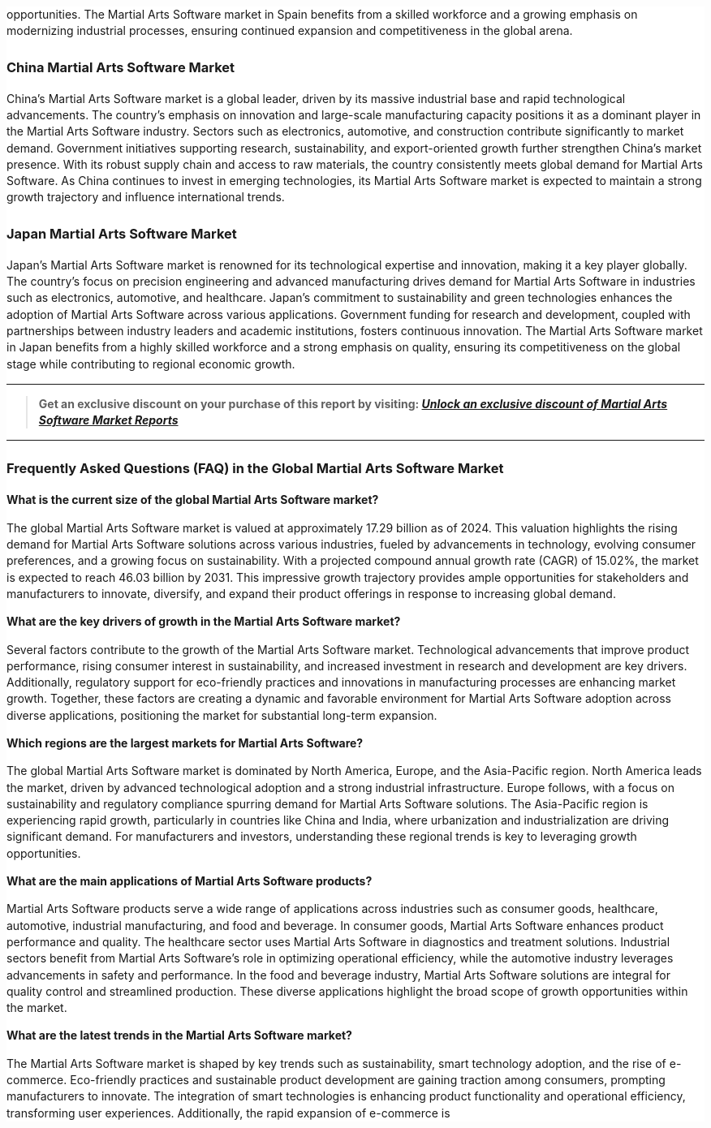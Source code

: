 opportunities. The Martial Arts Software market in Spain benefits from a skilled workforce and a growing emphasis on modernizing industrial processes, ensuring continued expansion and competitiveness in the global arena.</p><h3>China Martial Arts Software Market</h3><p>China&rsquo;s Martial Arts Software market is a global leader, driven by its massive industrial base and rapid technological advancements. The country&rsquo;s emphasis on innovation and large-scale manufacturing capacity positions it as a dominant player in the Martial Arts Software industry. Sectors such as electronics, automotive, and construction contribute significantly to market demand. Government initiatives supporting research, sustainability, and export-oriented growth further strengthen China&rsquo;s market presence. With its robust supply chain and access to raw materials, the country consistently meets global demand for Martial Arts Software. As China continues to invest in emerging technologies, its Martial Arts Software market is expected to maintain a strong growth trajectory and influence international trends.</p><h3>Japan Martial Arts Software Market</h3><p>Japan&rsquo;s Martial Arts Software market is renowned for its technological expertise and innovation, making it a key player globally. The country&rsquo;s focus on precision engineering and advanced manufacturing drives demand for Martial Arts Software in industries such as electronics, automotive, and healthcare. Japan&rsquo;s commitment to sustainability and green technologies enhances the adoption of Martial Arts Software across various applications. Government funding for research and development, coupled with partnerships between industry leaders and academic institutions, fosters continuous innovation. The Martial Arts Software market in Japan benefits from a highly skilled workforce and a strong emphasis on quality, ensuring its competitiveness on the global stage while contributing to regional economic growth.</p><hr /><blockquote><p><strong>Get an exclusive discount on your purchase of this report by visiting: <em><a href="://marketresearchpulse.com/ask-for-discount/88475?utm_source=Github&amp;utm_medium=0115">Unlock an exclusive discount of Martial Arts Software Market Reports</a></em>&nbsp;</strong></p></blockquote><hr /><h3>Frequently Asked Questions (FAQ) in the Global Martial Arts Software Market</h3><p><strong>What is the current size of the global Martial Arts Software market?</strong></p><p>The global Martial Arts Software market is valued at approximately 17.29 billion as of 2024. This valuation highlights the rising demand for Martial Arts Software solutions across various industries, fueled by advancements in technology, evolving consumer preferences, and a growing focus on sustainability. With a projected compound annual growth rate (CAGR) of 15.02%, the market is expected to reach 46.03 billion by 2031. This impressive growth trajectory provides ample opportunities for stakeholders and manufacturers to innovate, diversify, and expand their product offerings in response to increasing global demand.</p><p><strong>What are the key drivers of growth in the Martial Arts Software market?</strong></p><p>Several factors contribute to the growth of the Martial Arts Software market. Technological advancements that improve product performance, rising consumer interest in sustainability, and increased investment in research and development are key drivers. Additionally, regulatory support for eco-friendly practices and innovations in manufacturing processes are enhancing market growth. Together, these factors are creating a dynamic and favorable environment for Martial Arts Software adoption across diverse applications, positioning the market for substantial long-term expansion.</p><p><strong>Which regions are the largest markets for Martial Arts Software?</strong></p><p>The global Martial Arts Software market is dominated by North America, Europe, and the Asia-Pacific region. North America leads the market, driven by advanced technological adoption and a strong industrial infrastructure. Europe follows, with a focus on sustainability and regulatory compliance spurring demand for Martial Arts Software solutions. The Asia-Pacific region is experiencing rapid growth, particularly in countries like China and India, where urbanization and industrialization are driving significant demand. For manufacturers and investors, understanding these regional trends is key to leveraging growth opportunities.</p><p><strong>What are the main applications of Martial Arts Software products?</strong></p><p>Martial Arts Software products serve a wide range of applications across industries such as consumer goods, healthcare, automotive, industrial manufacturing, and food and beverage. In consumer goods, Martial Arts Software enhances product performance and quality. The healthcare sector uses Martial Arts Software in diagnostics and treatment solutions. Industrial sectors benefit from Martial Arts Software&rsquo;s role in optimizing operational efficiency, while the automotive industry leverages advancements in safety and performance. In the food and beverage industry, Martial Arts Software solutions are integral for quality control and streamlined production. These diverse applications highlight the broad scope of growth opportunities within the market.</p><p><strong>What are the latest trends in the Martial Arts Software market?</strong></p><p>The Martial Arts Software market is shaped by key trends such as sustainability, smart technology adoption, and the rise of e-commerce. Eco-friendly practices and sustainable product development are gaining traction among consumers, prompting manufacturers to innovate. The integration of smart technologies is enhancing product functionality and operational efficiency, transforming user experiences. Additionally, the rapid expansion of e-commerce is